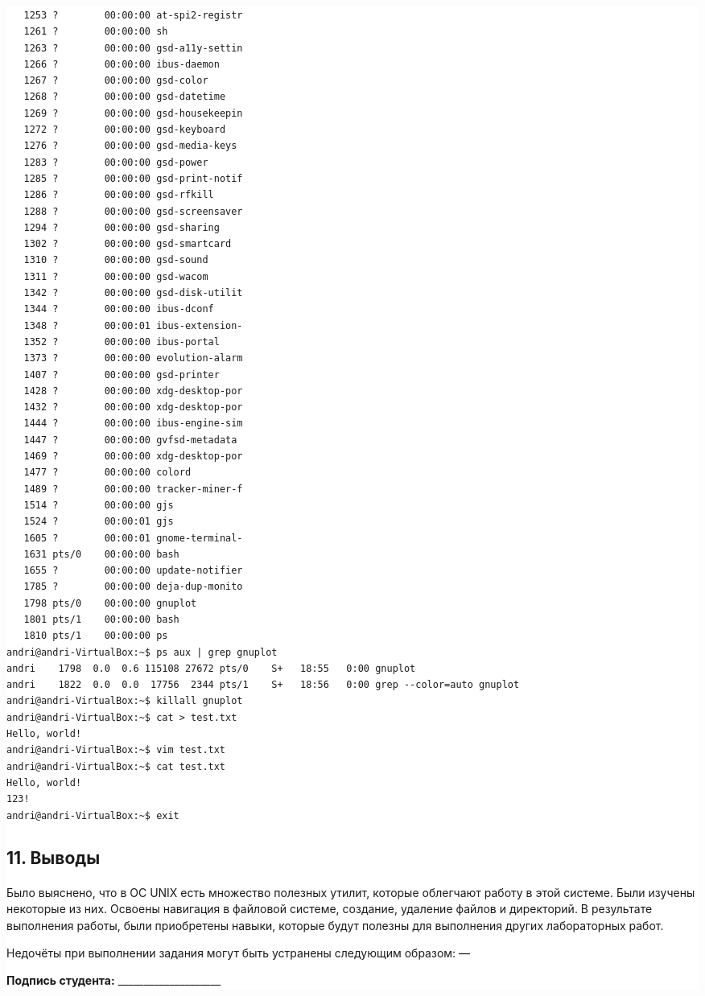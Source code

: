 ```
   1253 ?        00:00:00 at-spi2-registr
   1261 ?        00:00:00 sh
   1263 ?        00:00:00 gsd-a11y-settin
   1266 ?        00:00:00 ibus-daemon
   1267 ?        00:00:00 gsd-color
   1268 ?        00:00:00 gsd-datetime
   1269 ?        00:00:00 gsd-housekeepin
   1272 ?        00:00:00 gsd-keyboard
   1276 ?        00:00:00 gsd-media-keys
   1283 ?        00:00:00 gsd-power
   1285 ?        00:00:00 gsd-print-notif
   1286 ?        00:00:00 gsd-rfkill
   1288 ?        00:00:00 gsd-screensaver
   1294 ?        00:00:00 gsd-sharing
   1302 ?        00:00:00 gsd-smartcard
   1310 ?        00:00:00 gsd-sound
   1311 ?        00:00:00 gsd-wacom
   1342 ?        00:00:00 gsd-disk-utilit
   1344 ?        00:00:00 ibus-dconf
   1348 ?        00:00:01 ibus-extension-
   1352 ?        00:00:00 ibus-portal
   1373 ?        00:00:00 evolution-alarm
   1407 ?        00:00:00 gsd-printer
   1428 ?        00:00:00 xdg-desktop-por
   1432 ?        00:00:00 xdg-desktop-por
   1444 ?        00:00:00 ibus-engine-sim
   1447 ?        00:00:00 gvfsd-metadata
   1469 ?        00:00:00 xdg-desktop-por
   1477 ?        00:00:00 colord
   1489 ?        00:00:00 tracker-miner-f
   1514 ?        00:00:00 gjs
   1524 ?        00:00:01 gjs
   1605 ?        00:00:01 gnome-terminal-
   1631 pts/0    00:00:00 bash
   1655 ?        00:00:00 update-notifier
   1785 ?        00:00:00 deja-dup-monito
   1798 pts/0    00:00:00 gnuplot
   1801 pts/1    00:00:00 bash
   1810 pts/1    00:00:00 ps
andri@andri-VirtualBox:~$ ps aux | grep gnuplot
andri    1798  0.0  0.6 115108 27672 pts/0    S+   18:55   0:00 gnuplot
andri    1822  0.0  0.0  17756  2344 pts/1    S+   18:56   0:00 grep --color=auto gnuplot
andri@andri-VirtualBox:~$ killall gnuplot
andri@andri-VirtualBox:~$ cat > test.txt
Hello, world!
andri@andri-VirtualBox:~$ vim test.txt
andri@andri-VirtualBox:~$ cat test.txt
Hello, world!
123!
andri@andri-VirtualBox:~$ exit
```
## 11. Выводы
Было выяснено, что в OC UNIX есть множество полезных утилит, которые облегчают работу в этой системе. Были изучены некоторые из них. Освоены навигация в файловой системе, создание, удаление файлов и директорий. В результате выполнения работы, были приобретены навыки, которые будут полезны для выполнения других лабораторных работ.

Недочёты при выполнении задания могут быть устранены следующим образом: —

<b>Подпись студента:</b> ____________________
